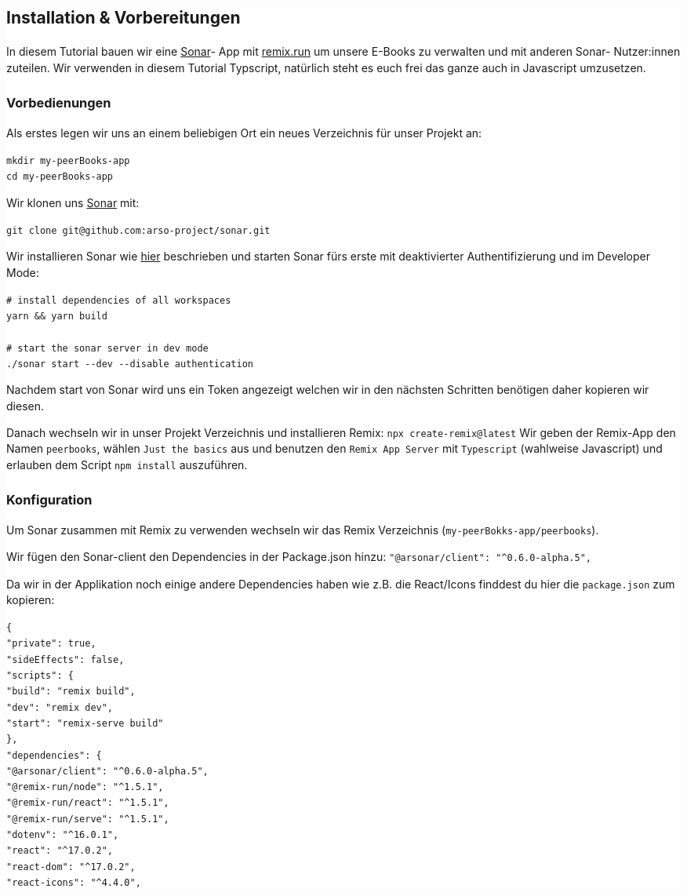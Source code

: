 ## Installation & Vorbereitungen

In diesem Tutorial bauen wir eine [Sonar](https://arso.xyz/sonar)- App mit [remix.run](remix.run) um unsere E-Books zu verwalten und mit anderen Sonar- Nutzer:innen zuteilen. Wir verwenden in diesem Tutorial Typscript, natürlich steht es euch frei das ganze auch in Javascript umzusetzen.

### Vorbedienungen

Als erstes legen wir uns an einem beliebigen Ort ein neues Verzeichnis für unser Projekt an:

```
mkdir my-peerBooks-app
cd my-peerBooks-app
```

Wir klonen uns [Sonar](https://github.com/arso-project/sonar) mit:

`git clone git@github.com:arso-project/sonar.git`

Wir installieren Sonar wie [hier](https://github.com/arso-project/sonar#development) beschrieben und starten Sonar fürs erste mit deaktivierter Authentifizierung und im Developer Mode:

```
# install dependencies of all workspaces
yarn && yarn build

# start the sonar server in dev mode
./sonar start --dev --disable authentication
```

Nachdem start von Sonar wird uns ein Token angezeigt welchen wir in den nächsten Schritten benötigen daher kopieren wir diesen.

Danach wechseln wir in unser Projekt Verzeichnis und installieren Remix:
`npx create-remix@latest`
Wir geben der Remix-App den Namen `peerbooks`, wählen `Just the basics` aus und benutzen den `Remix App Server` mit `Typescript` (wahlweise Javascript) und erlauben dem Script `npm install` auszuführen.

### Konfiguration

Um Sonar zusammen mit Remix zu verwenden wechseln wir das Remix Verzeichnis (`my-peerBokks-app/peerbooks`).

Wir fügen den Sonar-client den Dependencies in der Package.json hinzu:
```"@arsonar/client": "^0.6.0-alpha.5",```

Da wir in der Applikation noch einige andere Dependencies haben wie z.B. die React/Icons finddest du hier die `package.json` zum kopieren:

```
{
"private": true,
"sideEffects": false,
"scripts": {
"build": "remix build",
"dev": "remix dev",
"start": "remix-serve build"
},
"dependencies": {
"@arsonar/client": "^0.6.0-alpha.5",
"@remix-run/node": "^1.5.1",
"@remix-run/react": "^1.5.1",
"@remix-run/serve": "^1.5.1",
"dotenv": "^16.0.1",
"react": "^17.0.2",
"react-dom": "^17.0.2",
"react-icons": "^4.4.0",